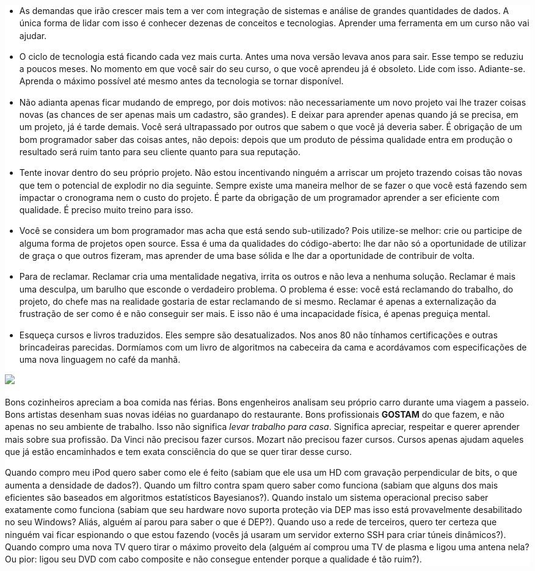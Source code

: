 - As demandas que irão crescer mais tem a ver com integração de sistemas e análise de grandes quantidades de dados. A única forma de lidar com isso é conhecer dezenas de conceitos e tecnologias. Aprender uma ferramenta em um curso não vai ajudar.

- O ciclo de tecnologia está ficando cada vez mais curta. Antes uma nova versão levava anos para sair. Esse tempo se reduziu a poucos meses. No momento em que você sair do seu curso, o que você aprendeu já é obsoleto. Lide com isso. Adiante-se. Aprenda o máximo possível até mesmo antes da tecnologia se tornar disponível.

- Não adianta apenas ficar mudando de emprego, por dois motivos: não necessariamente um novo projeto vai lhe trazer coisas novas (as chances de ser apenas mais um cadastro, são grandes). E deixar para aprender apenas quando já se precisa, em um projeto, já é tarde demais. Você será ultrapassado por outros que sabem o que você já deveria saber. É obrigação de um bom programador saber das coisas antes, não depois: depois que um produto de péssima qualidade entra em produção o resultado será ruim tanto para seu cliente quanto para sua reputação.

- Tente inovar dentro do seu próprio projeto. Não estou incentivando ninguém a arriscar um projeto trazendo coisas tão novas que tem o potencial de explodir no dia seguinte. Sempre existe uma maneira melhor de se fazer o que você está fazendo sem impactar o cronograma nem o custo do projeto. É parte da obrigação de um programador aprender a ser eficiente com qualidade. É preciso muito treino para isso.

- Você se considera um bom programador mas acha que está sendo sub-utilizado? Pois utilize-se melhor: crie ou participe de alguma forma de projetos open source. Essa é uma da qualidades do código-aberto: lhe dar não só a oportunidade de utilizar de graça o que outros fizeram, mas aprender de uma base sólida e lhe dar a oportunidade de contribuir de volta.

- Para de reclamar. Reclamar cria uma mentalidade negativa, irrita os outros e não leva a nenhuma solução. Reclamar é mais uma desculpa, um barulho que esconde o verdadeiro problema. O problema é esse: você está reclamando do trabalho, do projeto, do chefe mas na realidade gostaria de estar reclamando de si mesmo. Reclamar é apenas a externalização da frustração de ser como é e não conseguir ser mais. E isso não é uma incapacidade física, é apenas preguiça mental.

- Esqueça cursos e livros traduzidos. Eles sempre são desatualizados. Nos anos 80 não tínhamos certificações e outras brincadeiras parecidas. Dormíamos com um livro de algoritmos na cabeceira da cama e acordávamos com especificações de uma nova linguagem no café da manhã.

[![](/files/charles-babbage.jpg)](http://en.wikipedia.org/wiki/Charles_Babbage)

Bons cozinheiros apreciam a boa comida nas férias. Bons engenheiros analisam seu próprio carro durante uma viagem a passeio. Bons artistas desenham suas novas idéias no guardanapo do restaurante. Bons profissionais **GOSTAM** do que fazem, e não apenas no seu ambiente de trabalho. Isso não significa _levar trabalho para casa_. Significa apreciar, respeitar e querer aprender mais sobre sua profissão. Da Vinci não precisou fazer cursos. Mozart não precisou fazer cursos. Cursos apenas ajudam aqueles que já estão encaminhados e tem exata consciência do que se quer tirar desse curso.

Quando compro meu iPod quero saber como ele é feito (sabiam que ele usa um HD com gravação perpendicular de bits, o que aumenta a densidade de dados?). Quando um filtro contra spam quero saber como funciona (sabiam que alguns dos mais eficientes são baseados em algoritmos estatísticos Bayesianos?). Quando instalo um sistema operacional preciso saber exatamente como funciona (sabiam que seu hardware novo suporta proteção via DEP mas isso está provavelmente desabilitado no seu Windows? Aliás, alguém aí parou para saber o que é DEP?). Quando uso a rede de terceiros, quero ter certeza que ninguém vai ficar espionando o que estou fazendo (vocês já usaram um servidor externo SSH para criar túneis dinâmicos?). Quando compro uma nova TV quero tirar o máximo proveito dela (alguém aí comprou uma TV de plasma e ligou uma antena nela? Ou pior: ligou seu DVD com cabo composite e não consegue entender porque a qualidade é tão ruim?).
